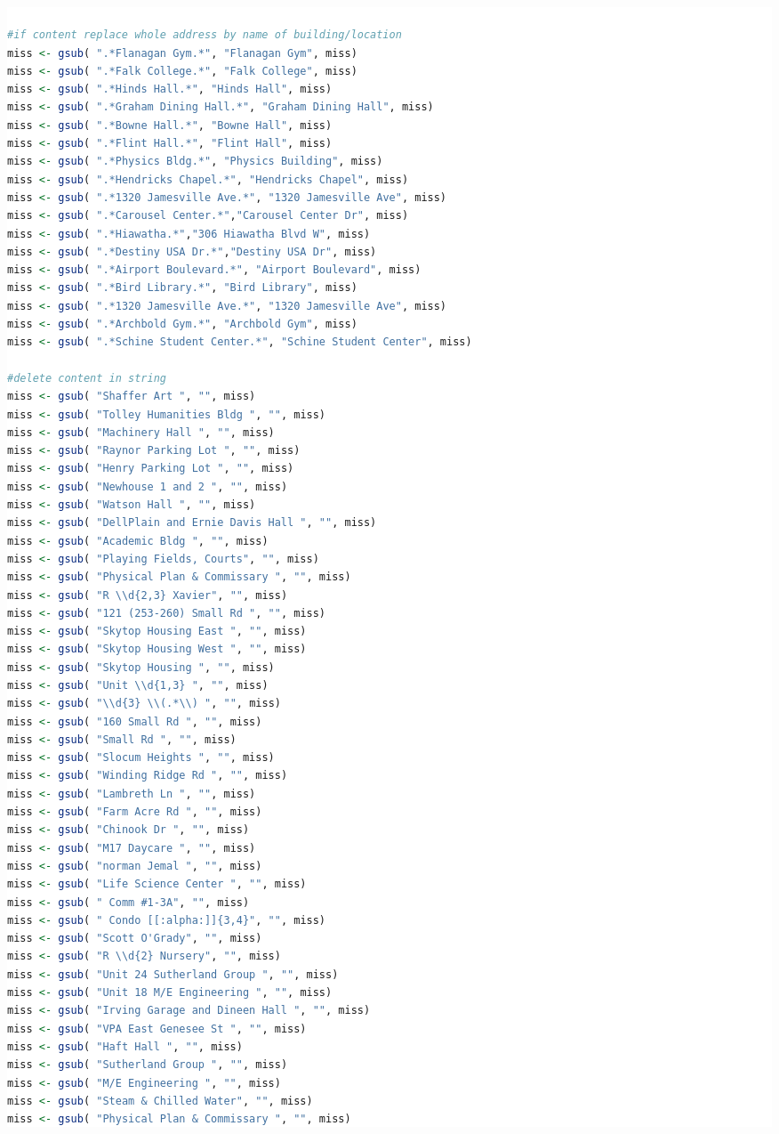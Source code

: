 ```r

#if content replace whole address by name of building/location
miss <- gsub( ".*Flanagan Gym.*", "Flanagan Gym", miss)
miss <- gsub( ".*Falk College.*", "Falk College", miss)
miss <- gsub( ".*Hinds Hall.*", "Hinds Hall", miss)
miss <- gsub( ".*Graham Dining Hall.*", "Graham Dining Hall", miss)
miss <- gsub( ".*Bowne Hall.*", "Bowne Hall", miss)
miss <- gsub( ".*Flint Hall.*", "Flint Hall", miss)
miss <- gsub( ".*Physics Bldg.*", "Physics Building", miss)
miss <- gsub( ".*Hendricks Chapel.*", "Hendricks Chapel", miss)
miss <- gsub( ".*1320 Jamesville Ave.*", "1320 Jamesville Ave", miss)
miss <- gsub( ".*Carousel Center.*","Carousel Center Dr", miss)
miss <- gsub( ".*Hiawatha.*","306 Hiawatha Blvd W", miss)
miss <- gsub( ".*Destiny USA Dr.*","Destiny USA Dr", miss)
miss <- gsub( ".*Airport Boulevard.*", "Airport Boulevard", miss)
miss <- gsub( ".*Bird Library.*", "Bird Library", miss)
miss <- gsub( ".*1320 Jamesville Ave.*", "1320 Jamesville Ave", miss)
miss <- gsub( ".*Archbold Gym.*", "Archbold Gym", miss)
miss <- gsub( ".*Schine Student Center.*", "Schine Student Center", miss)

#delete content in string
miss <- gsub( "Shaffer Art ", "", miss)
miss <- gsub( "Tolley Humanities Bldg ", "", miss)
miss <- gsub( "Machinery Hall ", "", miss)
miss <- gsub( "Raynor Parking Lot ", "", miss)
miss <- gsub( "Henry Parking Lot ", "", miss)
miss <- gsub( "Newhouse 1 and 2 ", "", miss)
miss <- gsub( "Watson Hall ", "", miss)
miss <- gsub( "DellPlain and Ernie Davis Hall ", "", miss)
miss <- gsub( "Academic Bldg ", "", miss)
miss <- gsub( "Playing Fields, Courts", "", miss)
miss <- gsub( "Physical Plan & Commissary ", "", miss)
miss <- gsub( "R \\d{2,3} Xavier", "", miss)
miss <- gsub( "121 (253-260) Small Rd ", "", miss)
miss <- gsub( "Skytop Housing East ", "", miss)
miss <- gsub( "Skytop Housing West ", "", miss)
miss <- gsub( "Skytop Housing ", "", miss)
miss <- gsub( "Unit \\d{1,3} ", "", miss)
miss <- gsub( "\\d{3} \\(.*\\) ", "", miss)
miss <- gsub( "160 Small Rd ", "", miss)
miss <- gsub( "Small Rd ", "", miss)
miss <- gsub( "Slocum Heights ", "", miss)
miss <- gsub( "Winding Ridge Rd ", "", miss)
miss <- gsub( "Lambreth Ln ", "", miss)
miss <- gsub( "Farm Acre Rd ", "", miss)
miss <- gsub( "Chinook Dr ", "", miss)
miss <- gsub( "M17 Daycare ", "", miss)
miss <- gsub( "norman Jemal ", "", miss)
miss <- gsub( "Life Science Center ", "", miss)
miss <- gsub( " Comm #1-3A", "", miss)
miss <- gsub( " Condo [[:alpha:]]{3,4}", "", miss)
miss <- gsub( "Scott O'Grady", "", miss)
miss <- gsub( "R \\d{2} Nursery", "", miss)
miss <- gsub( "Unit 24 Sutherland Group ", "", miss)
miss <- gsub( "Unit 18 M/E Engineering ", "", miss)
miss <- gsub( "Irving Garage and Dineen Hall ", "", miss)
miss <- gsub( "VPA East Genesee St ", "", miss)
miss <- gsub( "Haft Hall ", "", miss)
miss <- gsub( "Sutherland Group ", "", miss)
miss <- gsub( "M/E Engineering ", "", miss)
miss <- gsub( "Steam & Chilled Water", "", miss)
miss <- gsub( "Physical Plan & Commissary ", "", miss)

```